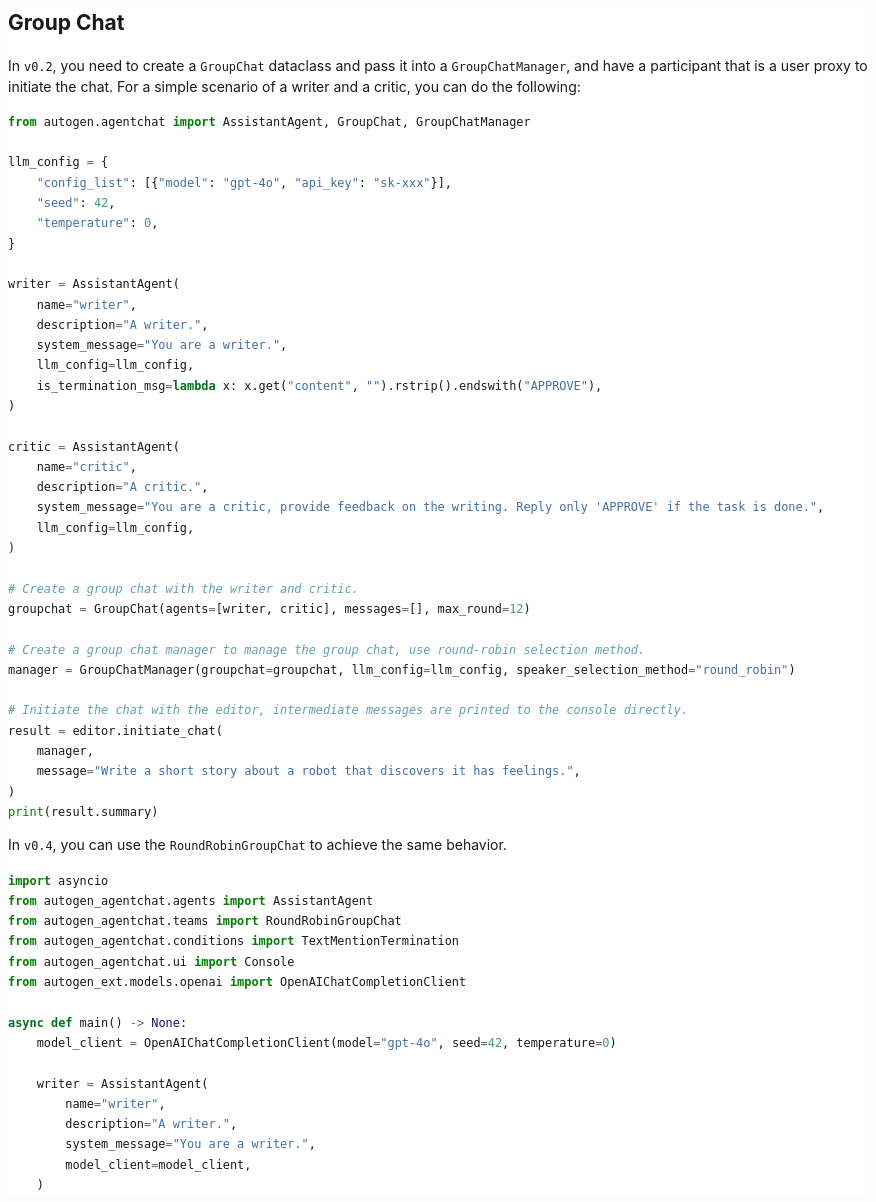 ## Group Chat

In `v0.2`, you need to create a `GroupChat` dataclass and pass it into a
`GroupChatManager`, and have a participant that is a user proxy to initiate the chat.
For a simple scenario of a writer and a critic, you can do the following:

```python
from autogen.agentchat import AssistantAgent, GroupChat, GroupChatManager

llm_config = {
    "config_list": [{"model": "gpt-4o", "api_key": "sk-xxx"}],
    "seed": 42,
    "temperature": 0,
}

writer = AssistantAgent(
    name="writer",
    description="A writer.",
    system_message="You are a writer.",
    llm_config=llm_config,
    is_termination_msg=lambda x: x.get("content", "").rstrip().endswith("APPROVE"),
)

critic = AssistantAgent(
    name="critic",
    description="A critic.",
    system_message="You are a critic, provide feedback on the writing. Reply only 'APPROVE' if the task is done.",
    llm_config=llm_config,
)

# Create a group chat with the writer and critic.
groupchat = GroupChat(agents=[writer, critic], messages=[], max_round=12)

# Create a group chat manager to manage the group chat, use round-robin selection method.
manager = GroupChatManager(groupchat=groupchat, llm_config=llm_config, speaker_selection_method="round_robin")

# Initiate the chat with the editor, intermediate messages are printed to the console directly.
result = editor.initiate_chat(
    manager,
    message="Write a short story about a robot that discovers it has feelings.",
)
print(result.summary)
```

In `v0.4`, you can use the `RoundRobinGroupChat` to achieve the same behavior.

```python
import asyncio
from autogen_agentchat.agents import AssistantAgent
from autogen_agentchat.teams import RoundRobinGroupChat
from autogen_agentchat.conditions import TextMentionTermination
from autogen_agentchat.ui import Console
from autogen_ext.models.openai import OpenAIChatCompletionClient

async def main() -> None:
    model_client = OpenAIChatCompletionClient(model="gpt-4o", seed=42, temperature=0)

    writer = AssistantAgent(
        name="writer",
        description="A writer.",
        system_message="You are a writer.",
        model_client=model_client,
    )
```